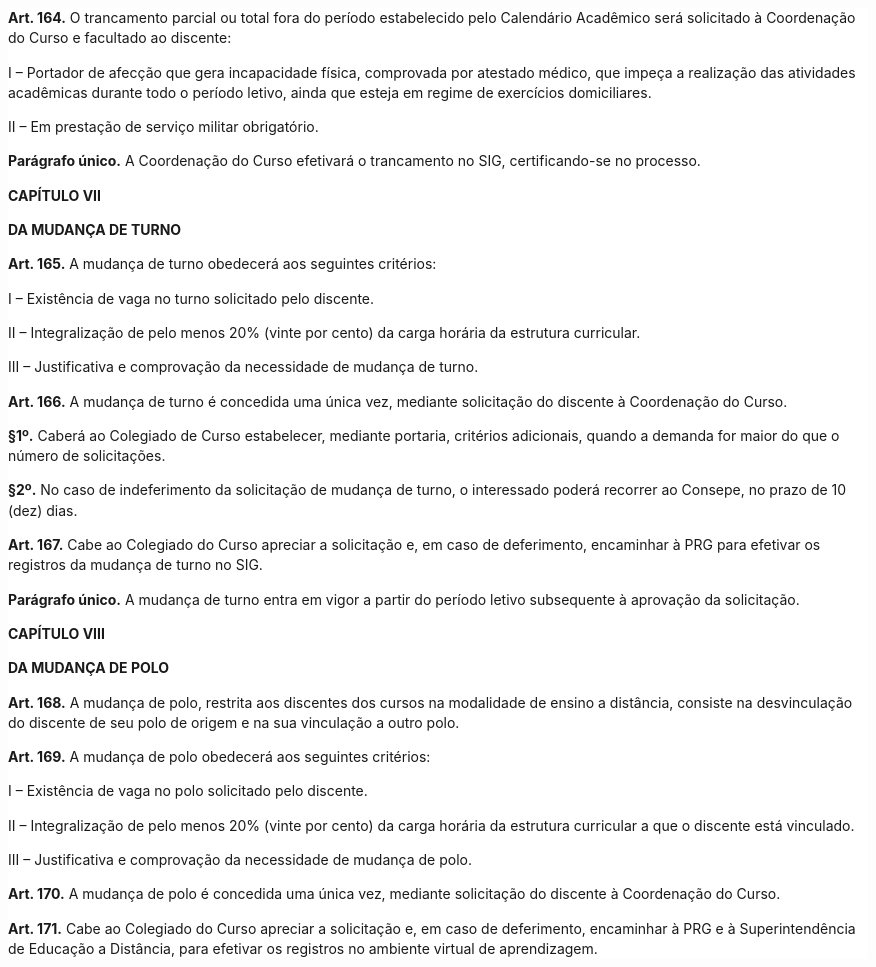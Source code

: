 **Art.  164.**  O  trancamento  parcial  ou  total  fora  do  período  estabelecido  pelo  Calendário Acadêmico será solicitado à Coordenação do Curso e facultado ao discente:

I – Portador de afecção que gera incapacidade física, comprovada por atestado médico, que impeça a realização das atividades acadêmicas durante todo o período letivo, ainda que esteja em regime de exercícios domiciliares.

II – Em prestação de serviço militar obrigatório.

**Parágrafo único.** A Coordenação do Curso efetivará o trancamento no SIG, certificando-se no processo.

**CAPÍTULO VII**

**DA MUDANÇA DE TURNO**

**Art. 165.** A mudança de turno obedecerá aos seguintes critérios:

I – Existência de vaga no turno solicitado pelo discente.

II – Integralização de pelo menos 20% (vinte por cento) da carga horária da estrutura curricular.

III – Justificativa e comprovação da necessidade de mudança de turno.

**Art. 166.** A mudança de turno é concedida uma única vez, mediante solicitação do discente à Coordenação do Curso.

**§1º.** Caberá ao Colegiado de Curso estabelecer, mediante portaria, critérios adicionais, quando a demanda for maior do que o número de solicitações.

**§2º.** No caso de indeferimento da solicitação de mudança de turno, o interessado poderá recorrer ao Consepe, no prazo de 10 (dez) dias.

**Art. 167.** Cabe ao Colegiado do Curso apreciar a solicitação e, em caso de deferimento, encaminhar à PRG para efetivar os registros da mudança de turno no SIG.

**Parágrafo único.** A mudança de turno entra em vigor a partir do período letivo subsequente à aprovação da solicitação.

**CAPÍTULO VIII**

**DA MUDANÇA DE POLO**

**Art. 168.** A mudança de polo, restrita aos discentes dos cursos na modalidade de ensino a distância, consiste na desvinculação do discente de seu polo de origem e na sua vinculação a outro polo.

**Art. 169.** A mudança de polo obedecerá aos seguintes critérios:

I – Existência de vaga no polo solicitado pelo discente.

II – Integralização de pelo menos 20% (vinte por cento) da carga horária da estrutura curricular a que o discente está vinculado.

III – Justificativa e comprovação da necessidade de mudança de polo.

**Art. 170.** A mudança de polo é concedida uma única vez, mediante solicitação do discente à Coordenação do Curso.

**Art. 171.** Cabe ao Colegiado do Curso apreciar a solicitação e, em caso de deferimento, encaminhar à PRG e à Superintendência de Educação a Distância, para efetivar os registros no ambiente virtual de aprendizagem.
